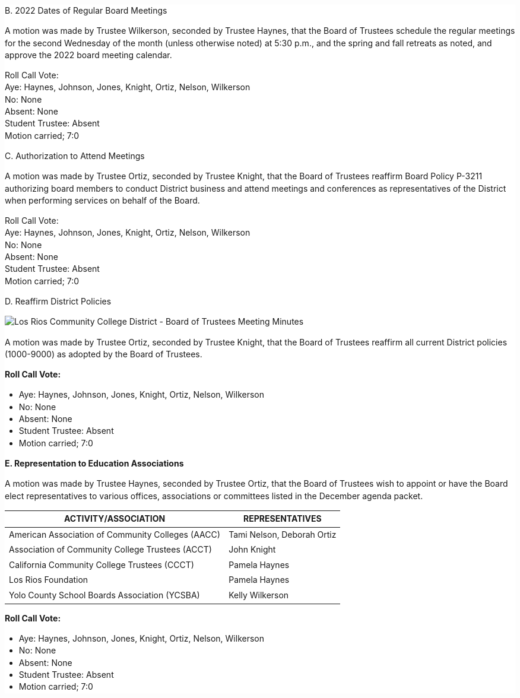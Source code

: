 B. 2022 Dates of Regular Board Meetings  

A motion was made by Trustee Wilkerson, seconded by Trustee Haynes, that the Board of Trustees schedule the regular meetings for the second Wednesday of the month (unless otherwise noted) at 5:30 p.m., and the spring and fall retreats as noted, and approve the 2022 board meeting calendar.  

Roll Call Vote:  
Aye: Haynes, Johnson, Jones, Knight, Ortiz, Nelson, Wilkerson  
No: None  
Absent: None  
Student Trustee: Absent  
Motion carried; 7:0  

C. Authorization to Attend Meetings  

A motion was made by Trustee Ortiz, seconded by Trustee Knight, that the Board of Trustees reaffirm Board Policy P-3211 authorizing board members to conduct District business and attend meetings and conferences as representatives of the District when performing services on behalf of the Board.  

Roll Call Vote:  
Aye: Haynes, Johnson, Jones, Knight, Ortiz, Nelson, Wilkerson  
No: None  
Absent: None  
Student Trustee: Absent  
Motion carried; 7:0  

D. Reaffirm District Policies  

![Los Rios Community College District - Board of Trustees Meeting Minutes](https://via.placeholder.com/768x993.png?text=Los+Rios+Community+College+District+%E2%80%A2+Board+of+Trustees+Meeting+Minutes+December+15%2C+2021+Page+3)

A motion was made by Trustee Ortiz, seconded by Trustee Knight, that the Board of Trustees reaffirm all current District policies (1000-9000) as adopted by the Board of Trustees.

**Roll Call Vote:**
- Aye: Haynes, Johnson, Jones, Knight, Ortiz, Nelson, Wilkerson
- No: None
- Absent: None
- Student Trustee: Absent
- Motion carried; 7:0

**E. Representation to Education Associations**

A motion was made by Trustee Haynes, seconded by Trustee Ortiz, that the Board of Trustees wish to appoint or have the Board elect representatives to various offices, associations or committees listed in the December agenda packet.

**ACTIVITY/ASSOCIATION** | **REPRESENTATIVES**
--- | ---
American Association of Community Colleges (AACC) | Tami Nelson, Deborah Ortiz
Association of Community College Trustees (ACCT) | John Knight
California Community College Trustees (CCCT) | Pamela Haynes
Los Rios Foundation | Pamela Haynes
Yolo County School Boards Association (YCSBA) | Kelly Wilkerson

**Roll Call Vote:**
- Aye: Haynes, Johnson, Jones, Knight, Ortiz, Nelson, Wilkerson
- No: None
- Absent: None
- Student Trustee: Absent
- Motion carried; 7:0
